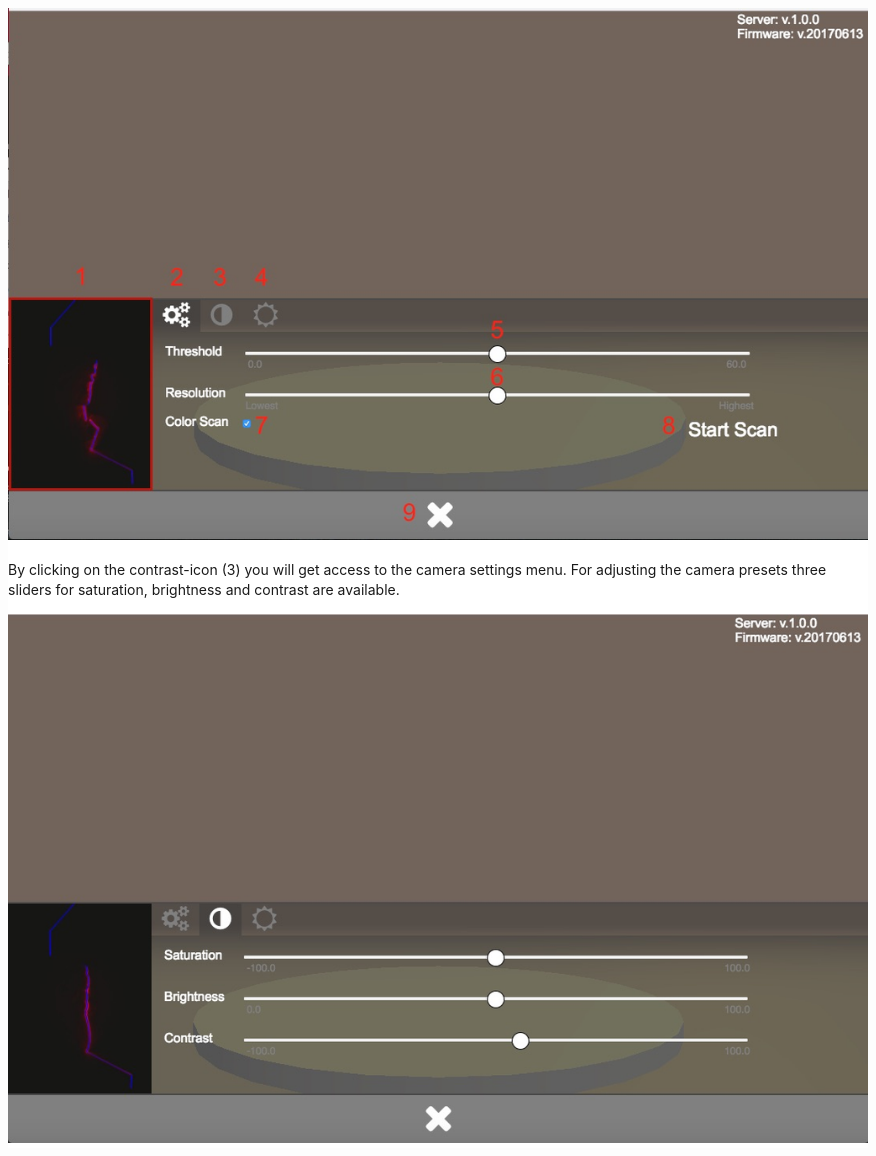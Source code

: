   ![scan_menu](images/Manual_5a.jpg)




By clicking on the contrast-icon (3) you will get access to the camera settings menu. For adjusting the camera presets three sliders for saturation, brightness and contrast are available.


![camera_settings_menu](images/Manual_6.jpg)
